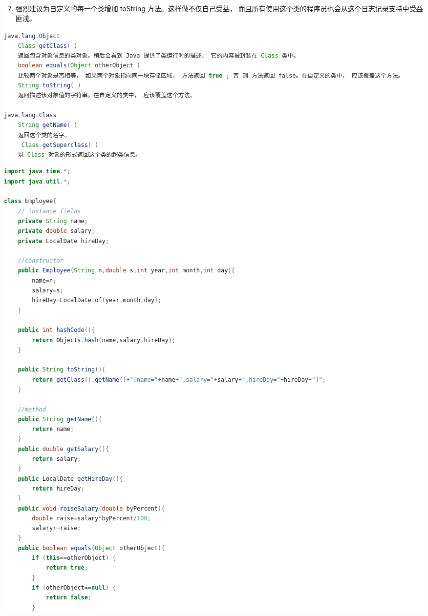 7. 强烈建议为自定义的每一个类增加 toString 方法。这样做不仅自己受益， 而且所有使用这个类的程序员也会从这个日志记录支持中受益匪浅。

```java
java.lang.Object
	Class getClass( )
	返回包含对象信息的类对象。稍后会看到 Java 提供了类运行时的描述， 它的内容被封装在 Class 类中。
	boolean equals(Object otherObject )
    比较两个对象是否相等， 如果两个对象指向同一块存储区域， 方法返回 true ; 否 则 方法返回 false。在自定义的类中， 应该覆盖这个方法。
    String toString( )
    返冋描述该对象值的字符串。在自定义的类中， 应该覆盖这个方法。

java.lang.Class 
    String getName( )
	返回这个类的名字。
     Class getSuperclass( )
	以 Class 对象的形式返回这个类的超类信息。

```

```java
import java.time.*;
import java.util.*;

class Employee{
	// instance fields
	private String name;
	private double salary;
	private LocalDate hireDay;

	//constructor
	public Employee(String n,double s,int year,int month,int day){
		name=n;
		salary=s;
		hireDay=LocalDate.of(year,month,day);
	}

	public int hashCode(){
		return Objects.hash(name,salary,hireDay);
	}

	public String toString(){
		return getClass().getName()+"[name="+name+",salary="+salary+",hireDay="+hireDay+"]";
	}

	//method
	public String getName(){
		return name;
	}
	public double getSalary(){
		return salary;
	}
	public LocalDate getHireDay(){
		return hireDay;
	}
	public void raiseSalary(double byPercent){
		double raise=salary*byPercent/100;
		salary+=raise;
	}
	public boolean equals(Object otherObject){
		if (this==otherObject) {
			return true;
		}
		if (otherObject==null) {
			return false;
		}
```